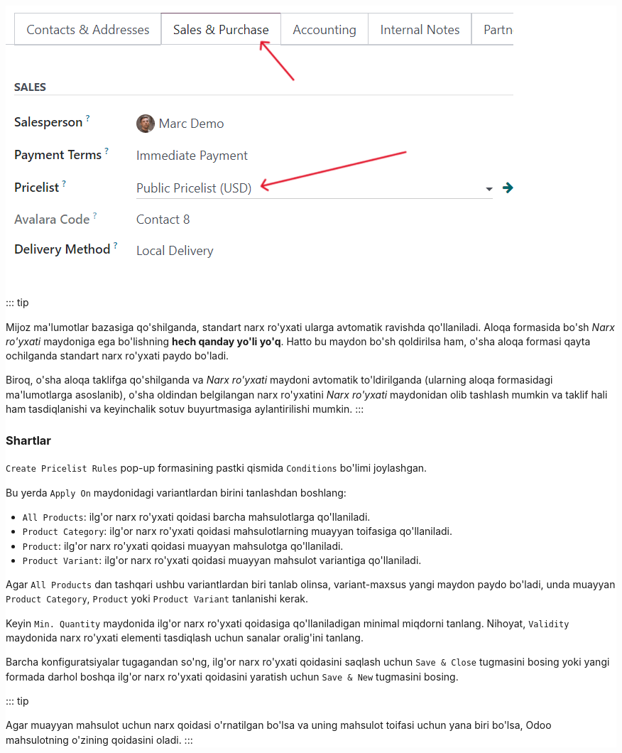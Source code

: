 ![Odoo Sales'da mijoz batafsil formasidagi narx ro'yxati maydoni.](pricing/customer-form-pricelist-field.png)

::: tip

Mijoz ma'lumotlar bazasiga qo'shilganda, standart narx ro'yxati ularga avtomatik ravishda qo'llaniladi. Aloqa formasida bo'sh *Narx ro'yxati* maydoniga ega bo'lishning **hech qanday yo'li yo'q**. Hatto bu maydon bo'sh qoldirilsa ham, o'sha aloqa formasi qayta ochilganda standart narx ro'yxati paydo bo'ladi.

Biroq, o'sha aloqa taklifga qo'shilganda va *Narx ro'yxati* maydoni avtomatik to'ldirilganda (ularning aloqa formasidagi ma'lumotlarga asoslanib), o'sha oldindan belgilangan narx ro'yxatini *Narx ro'yxati* maydonidan olib tashlash mumkin va taklif hali ham tasdiqlanishi va keyinchalik sotuv buyurtmasiga aylantirilishi mumkin.
:::

### Shartlar

`Create Pricelist Rules` pop-up formasining pastki qismida `Conditions` bo'limi joylashgan.

Bu yerda `Apply On` maydonidagi variantlardan birini tanlashdan boshlang:

- `All Products`: ilg'or narx ro'yxati qoidasi barcha mahsulotlarga qo'llaniladi.
- `Product Category`: ilg'or narx ro'yxati qoidasi mahsulotlarning muayyan toifasiga qo'llaniladi.
- `Product`: ilg'or narx ro'yxati qoidasi muayyan mahsulotga qo'llaniladi.
- `Product Variant`: ilg'or narx ro'yxati qoidasi muayyan mahsulot variantiga qo'llaniladi.

Agar `All Products` dan tashqari ushbu variantlardan biri tanlab olinsa, variant-maxsus yangi maydon paydo bo'ladi, unda muayyan `Product Category`, `Product` yoki `Product Variant` tanlanishi kerak.

Keyin `Min. Quantity` maydonida ilg'or narx ro'yxati qoidasiga qo'llaniladigan minimal miqdorni tanlang. Nihoyat, `Validity` maydonida narx ro'yxati elementi tasdiqlash uchun sanalar oralig'ini tanlang.

Barcha konfiguratsiyalar tugagandan so'ng, ilg'or narx ro'yxati qoidasini saqlash uchun `Save & Close` tugmasini bosing yoki yangi formada darhol boshqa ilg'or narx ro'yxati qoidasini yaratish uchun `Save & New` tugmasini bosing.

::: tip

Agar muayyan mahsulot uchun narx qoidasi o'rnatilgan bo'lsa va uning mahsulot toifasi uchun yana biri bo'lsa, Odoo mahsulotning o'zining qoidasini oladi.
:::